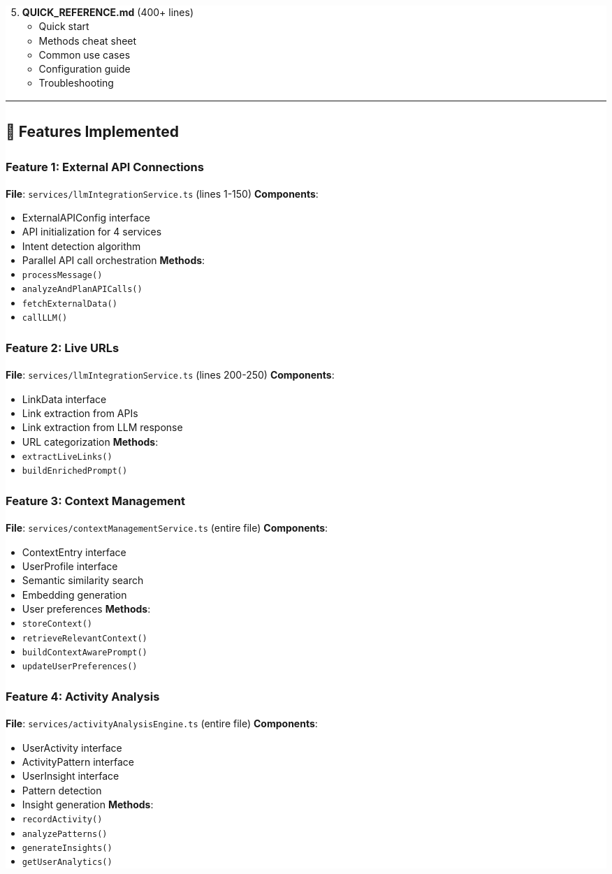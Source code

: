 5. **QUICK_REFERENCE.md** (400+ lines)
   - Quick start
   - Methods cheat sheet
   - Common use cases
   - Configuration guide
   - Troubleshooting

---

## 🎯 Features Implemented

### Feature 1: External API Connections
**File**: `services/llmIntegrationService.ts` (lines 1-150)
**Components**: 
- ExternalAPIConfig interface
- API initialization for 4 services
- Intent detection algorithm
- Parallel API call orchestration
**Methods**:
- `processMessage()`
- `analyzeAndPlanAPICalls()`
- `fetchExternalData()`
- `callLLM()`

### Feature 2: Live URLs
**File**: `services/llmIntegrationService.ts` (lines 200-250)
**Components**:
- LinkData interface
- Link extraction from APIs
- Link extraction from LLM response
- URL categorization
**Methods**:
- `extractLiveLinks()`
- `buildEnrichedPrompt()`

### Feature 3: Context Management
**File**: `services/contextManagementService.ts` (entire file)
**Components**:
- ContextEntry interface
- UserProfile interface
- Semantic similarity search
- Embedding generation
- User preferences
**Methods**:
- `storeContext()`
- `retrieveRelevantContext()`
- `buildContextAwarePrompt()`
- `updateUserPreferences()`

### Feature 4: Activity Analysis
**File**: `services/activityAnalysisEngine.ts` (entire file)
**Components**:
- UserActivity interface
- ActivityPattern interface
- UserInsight interface
- Pattern detection
- Insight generation
**Methods**:
- `recordActivity()`
- `analyzePatterns()`
- `generateInsights()`
- `getUserAnalytics()`